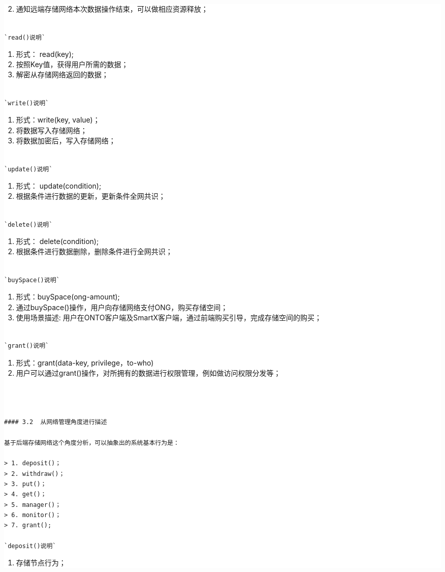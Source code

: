 2. 通知远端存储网络本次数据操作结束，可以做相应资源释放；
```

`read()说明`

```
1. 形式： read(key);
2. 按照Key值，获得用户所需的数据；
3. 解密从存储网络返回的数据；
```

`write()说明`

```
1. 形式：write(key, value)；
2. 将数据写入存储网络；
3. 将数据加密后，写入存储网络；
```

`update()说明`

```
1. 形式： update(condition);
2. 根据条件进行数据的更新，更新条件全网共识；
```

`delete()说明`

```
1. 形式： delete(condition);
2. 根据条件进行数据删除，删除条件进行全网共识；
```

`buySpace()说明`

```
1. 形式：buySpace(ong-amount);
2. 通过buySpace()操作，用户向存储网络支付ONG，购买存储空间；
3. 使用场景描述: 用户在ONTO客户端及SmartX客户端，通过前端购买引导，完成存储空间的购买；
```

`grant()说明`

```
1. 形式：grant(data-key, privilege，to-who)
2. 用户可以通过grant()操作，对所拥有的数据进行权限管理，例如做访问权限分发等；
```



#### 3.2  从网络管理角度进行描述

基于后端存储网络这个角度分析，可以抽象出的系统基本行为是：

> 1. deposit()；
> 2. withdraw()；
> 3. put()；
> 4. get()；
> 5. manager()；
> 6. monitor()；
> 7. grant();

`deposit()说明`

```
1. 存储节点行为；